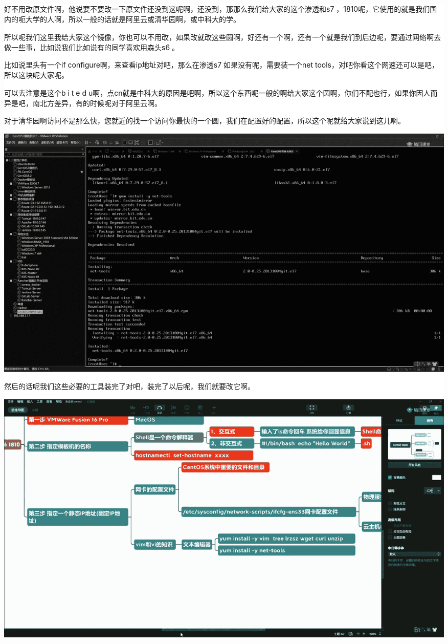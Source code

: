 好不用改原文件啊，他说要不要改一下原文件还没到这呢啊，还没到，那那么我们给大家的这个渗透和s7 ，1810呢，它使用的就是我们国内的呃大学的人啊，所以一般的话就是阿里云或清华园啊，或中科大的学。

所以呢我们这里我给大家这个镜像，你也可以不用改，如果改就改这些圆啊，好还有一个啊，还有一个就是我们到后边呢，要通过网络啊去做一些事，比如说我们比如说有的同学喜欢用森头s6 。

比如说里头有一个if configure啊，来查看ip地址对吧，那么在渗透s7 如果没有呢，需要装一个net tools，对吧你看这个网速还可以是吧，所以这块呢大家呢。

可以去注意是这个b i t e d u啊，点cn就是中科大的原因是吧啊，所以这个东西呢一般的啊给大家这个圆啊，你们不配也行，如果你因人而异是吧，南北方差异，有的时候呢对于阿里云啊。

对于清华园啊访问不是那么快，您就近的找一个访问你最快的一个圆，我们在配置好的配置，所以这个呢就给大家说到这儿啊。



![](img/a6d5d64209583f25cea285ae4f7306cd_7.png)

然后的话呢我们这些必要的工具装完了对吧，装完了以后呢，我们就要改它啊。

![](img/a6d5d64209583f25cea285ae4f7306cd_9.png)
